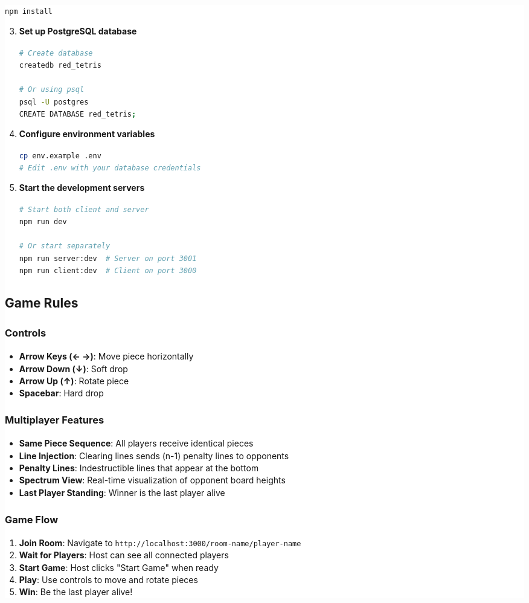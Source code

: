    ```bash
   npm install
   ```

3. **Set up PostgreSQL database**

   ```bash
   # Create database
   createdb red_tetris

   # Or using psql
   psql -U postgres
   CREATE DATABASE red_tetris;
   ```

4. **Configure environment variables**

   ```bash
   cp env.example .env
   # Edit .env with your database credentials
   ```

5. **Start the development servers**

   ```bash
   # Start both client and server
   npm run dev

   # Or start separately
   npm run server:dev  # Server on port 3001
   npm run client:dev  # Client on port 3000
   ```

## Game Rules

### Controls

- **Arrow Keys (← →)**: Move piece horizontally
- **Arrow Down (↓)**: Soft drop
- **Arrow Up (↑)**: Rotate piece
- **Spacebar**: Hard drop

### Multiplayer Features

- **Same Piece Sequence**: All players receive identical pieces
- **Line Injection**: Clearing lines sends (n-1) penalty lines to opponents
- **Penalty Lines**: Indestructible lines that appear at the bottom
- **Spectrum View**: Real-time visualization of opponent board heights
- **Last Player Standing**: Winner is the last player alive

### Game Flow

1. **Join Room**: Navigate to `http://localhost:3000/room-name/player-name`
2. **Wait for Players**: Host can see all connected players
3. **Start Game**: Host clicks "Start Game" when ready
4. **Play**: Use controls to move and rotate pieces
5. **Win**: Be the last player alive!

